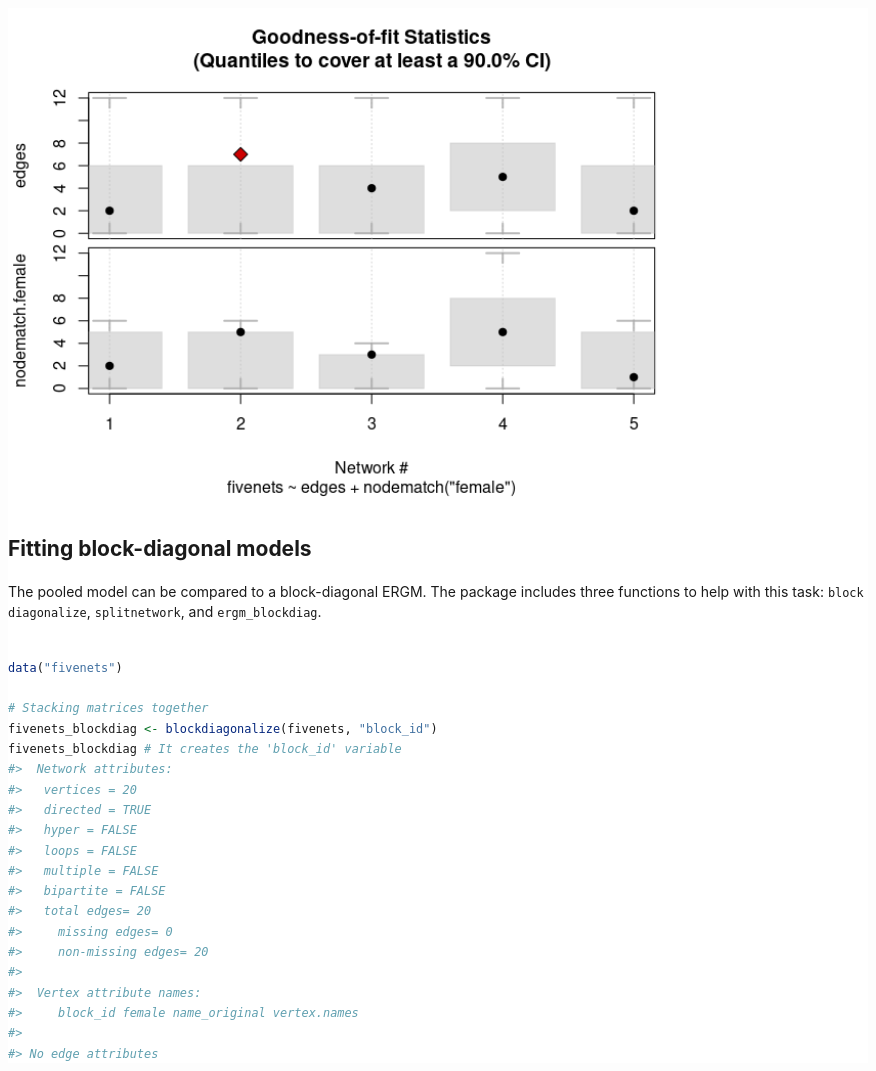 <img src="man/figures/README-fivenets-gof-1.png" style="width:80.0%" />

## Fitting block-diagonal models

The pooled model can be compared to a block-diagonal ERGM. The package
includes three functions to help with this task: `blockdiagonalize`,
`splitnetwork`, and `ergm_blockdiag`.

``` r

data("fivenets")

# Stacking matrices together
fivenets_blockdiag <- blockdiagonalize(fivenets, "block_id")
fivenets_blockdiag # It creates the 'block_id' variable
#>  Network attributes:
#>   vertices = 20 
#>   directed = TRUE 
#>   hyper = FALSE 
#>   loops = FALSE 
#>   multiple = FALSE 
#>   bipartite = FALSE 
#>   total edges= 20 
#>     missing edges= 0 
#>     non-missing edges= 20 
#> 
#>  Vertex attribute names: 
#>     block_id female name_original vertex.names 
#> 
#> No edge attributes
```
